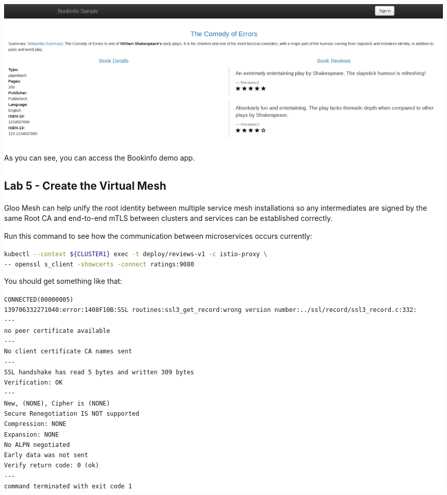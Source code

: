 ![Bookinfo working](images/steps/deploy-bookinfo/bookinfo-working.png)

As you can see, you can access the Bookinfo demo app.





## Lab 5 - Create the Virtual Mesh <a name="Lab-5"></a>

Gloo Mesh can help unify the root identity between multiple service mesh installations so any intermediates are signed by the same Root CA and end-to-end mTLS between clusters and services can be established correctly.

Run this command to see how the communication between microservices occurs currently:

```bash
kubectl --context ${CLUSTER1} exec -t deploy/reviews-v1 -c istio-proxy \
-- openssl s_client -showcerts -connect ratings:9080
```



You should get something like that:

```
CONNECTED(00000005)
139706332271040:error:1408F10B:SSL routines:ssl3_get_record:wrong version number:../ssl/record/ssl3_record.c:332:
---
no peer certificate available
---
No client certificate CA names sent
---
SSL handshake has read 5 bytes and written 309 bytes
Verification: OK
---
New, (NONE), Cipher is (NONE)
Secure Renegotiation IS NOT supported
Compression: NONE
Expansion: NONE
No ALPN negotiated
Early data was not sent
Verify return code: 0 (ok)
---
command terminated with exit code 1
```
